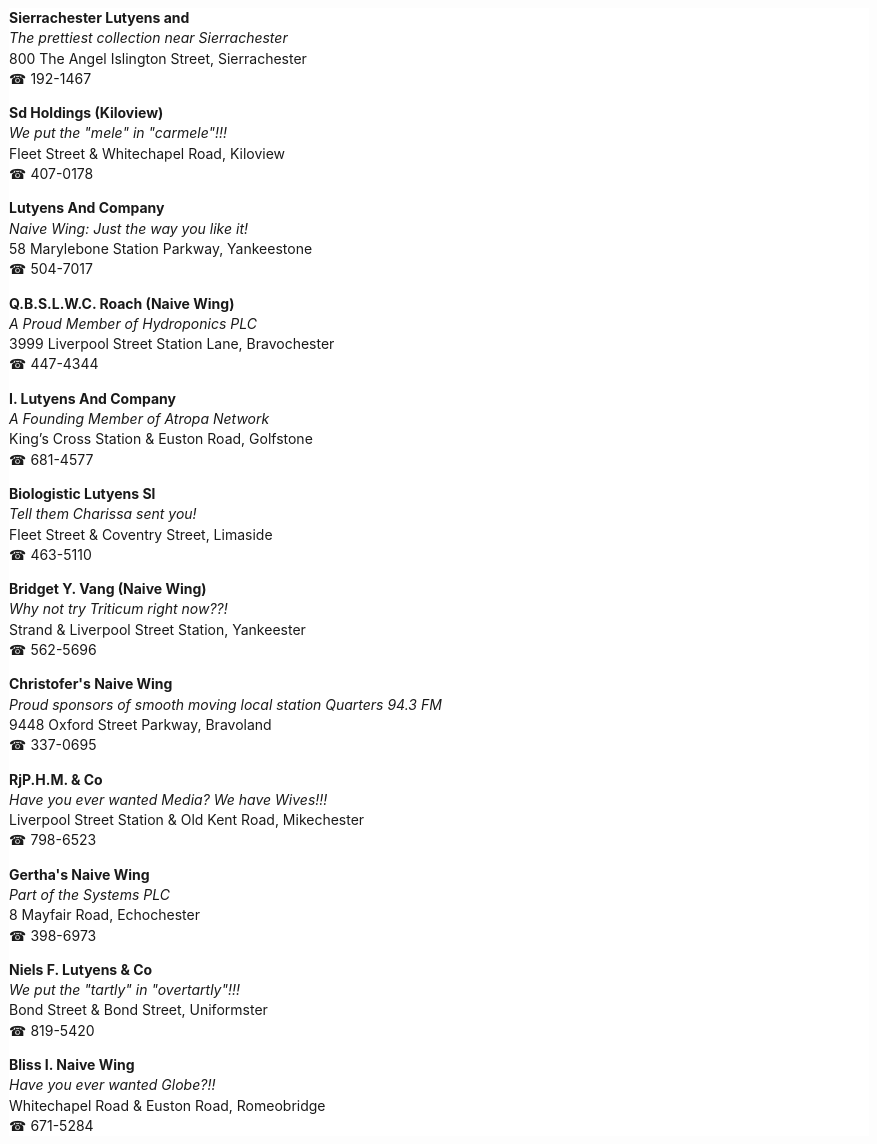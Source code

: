 **Sierrachester Lutyens and**  
_The prettiest collection near Sierrachester_  
800 The Angel Islington Street, Sierrachester  
☎ 192-1467

**Sd Holdings (Kiloview)**  
_We put the "mele" in "carmele"!!!_  
Fleet Street & Whitechapel Road, Kiloview  
☎ 407-0178

**Lutyens And Company**  
_Naive Wing: Just the way you like it!_  
58 Marylebone Station Parkway, Yankeestone  
☎ 504-7017

**Q.B.S.L.W.C. Roach (Naive Wing)**  
_A Proud Member of Hydroponics PLC_  
3999 Liverpool Street Station Lane, Bravochester  
☎ 447-4344

**I. Lutyens And Company**  
_A Founding Member of Atropa Network_  
King’s Cross Station & Euston Road, Golfstone  
☎ 681-4577

**Biologistic Lutyens Sl**  
_Tell them Charissa sent you!_  
Fleet Street & Coventry Street, Limaside  
☎ 463-5110

**Bridget Y. Vang (Naive Wing)**  
_Why not try Triticum right now??!_  
Strand & Liverpool Street Station, Yankeester  
☎ 562-5696

**Christofer's Naive Wing**  
_Proud sponsors of smooth moving local station Quarters 94.3 FM_  
9448 Oxford Street Parkway, Bravoland  
☎ 337-0695

**RjP.H.M. & Co**  
_Have you ever wanted Media? We have Wives!!!_  
Liverpool Street Station & Old Kent Road, Mikechester  
☎ 798-6523

**Gertha's Naive Wing**  
_Part of the Systems PLC_  
8 Mayfair Road, Echochester  
☎ 398-6973

**Niels F. Lutyens & Co**  
_We put the "tartly" in "overtartly"!!!_  
Bond Street & Bond Street, Uniformster  
☎ 819-5420

**Bliss I. Naive Wing**  
_Have you ever wanted Globe?!!_  
Whitechapel Road & Euston Road, Romeobridge  
☎ 671-5284
